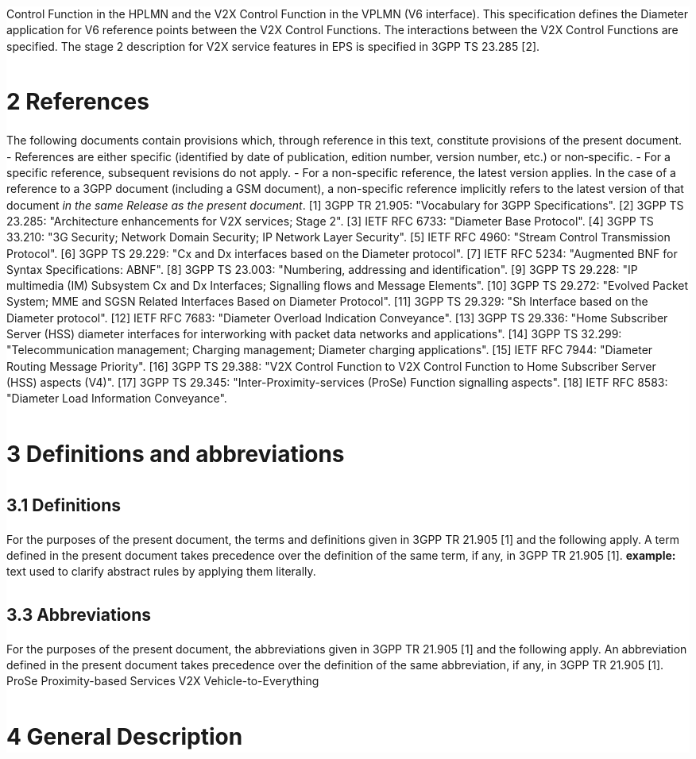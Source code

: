 Control Function in the HPLMN and the V2X Control Function in the VPLMN (V6
interface).
This specification defines the Diameter application for V6 reference points
between the V2X Control Functions. The interactions between the V2X Control
Functions are specified.
The stage 2 description for V2X service features in EPS is specified in 3GPP
TS 23.285 [2].
# 2 References
The following documents contain provisions which, through reference in this
text, constitute provisions of the present document.
\- References are either specific (identified by date of publication, edition
number, version number, etc.) or non‑specific.
\- For a specific reference, subsequent revisions do not apply.
\- For a non-specific reference, the latest version applies. In the case of a
reference to a 3GPP document (including a GSM document), a non-specific
reference implicitly refers to the latest version of that document _in the
same Release as the present document_.
[1] 3GPP TR 21.905: \"Vocabulary for 3GPP Specifications\".
[2] 3GPP TS 23.285: \"Architecture enhancements for V2X services; Stage 2\".
[3] IETF RFC 6733: \"Diameter Base Protocol\".
[4] 3GPP TS 33.210: \"3G Security; Network Domain Security; IP Network Layer
Security\".
[5] IETF RFC 4960: \"Stream Control Transmission Protocol\".
[6] 3GPP TS 29.229: \"Cx and Dx interfaces based on the Diameter protocol\".
[7] IETF RFC 5234: \"Augmented BNF for Syntax Specifications: ABNF\".
[8] 3GPP TS 23.003: \"Numbering, addressing and identification\".
[9] 3GPP TS 29.228: \"IP multimedia (IM) Subsystem Cx and Dx Interfaces;
Signalling flows and Message Elements\".
[10] 3GPP TS 29.272: \"Evolved Packet System; MME and SGSN Related Interfaces
Based on Diameter Protocol\".
[11] 3GPP TS 29.329: \"Sh Interface based on the Diameter protocol\".
[12] IETF RFC 7683: \"Diameter Overload Indication Conveyance\".
[13] 3GPP TS 29.336: \"Home Subscriber Server (HSS) diameter interfaces for
interworking with packet data networks and applications\".
[14] 3GPP TS 32.299: \"Telecommunication management; Charging management;
Diameter charging applications\".
[15] IETF RFC 7944: \"Diameter Routing Message Priority\".
[16] 3GPP TS 29.388: \"V2X Control Function to V2X Control Function to Home
Subscriber Server (HSS) aspects (V4)\".
[17] 3GPP TS 29.345: \"Inter-Proximity-services (ProSe) Function signalling
aspects\".
[18] IETF RFC 8583: \"Diameter Load Information Conveyance\".
# 3 Definitions and abbreviations
## 3.1 Definitions
For the purposes of the present document, the terms and definitions given in
3GPP TR 21.905 [1] and the following apply. A term defined in the present
document takes precedence over the definition of the same term, if any, in
3GPP TR 21.905 [1].
**example:** text used to clarify abstract rules by applying them literally.
## 3.3 Abbreviations
For the purposes of the present document, the abbreviations given in 3GPP TR
21.905 [1] and the following apply. An abbreviation defined in the present
document takes precedence over the definition of the same abbreviation, if
any, in 3GPP TR 21.905 [1].
ProSe Proximity-based Services
V2X Vehicle-to-Everything
# 4 General Description